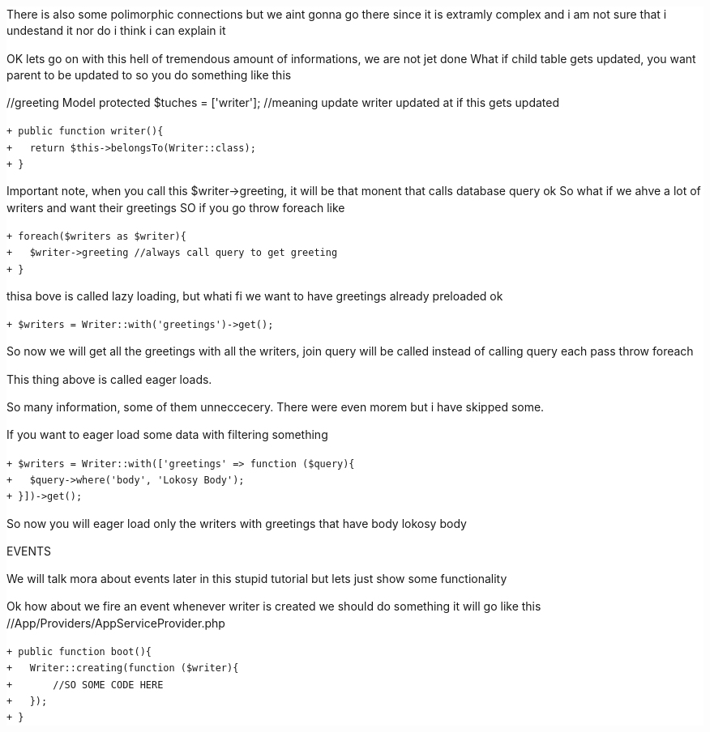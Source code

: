There is also some polimorphic connections but we aint gonna go there since it is extramly complex and i am not sure that 
i undestand it nor do i think i can explain it


OK lets go on with this hell of tremendous amount of informations, we are not jet done
What if child table gets updated, you want parent to be updated to so you do something like this

//greeting Model
	protected $tuches = ['writer']; 	//meaning update writer updated at if this gets updated

	+ public function writer(){
	+ 	return $this->belongsTo(Writer::class);
	+ }
	
	
Important note, when you call this $writer->greeting, it will be that monent that calls database query ok
So what if we ahve a lot of writers and want their greetings
SO if you go throw foreach like

	+ foreach($writers as $writer){
	+ 	$writer->greeting //always call query to get greeting
	+ }
	
thisa bove is called lazy loading, but whati fi we want to have greetings already preloaded ok


	+ $writers = Writer::with('greetings')->get();
	
So now we will get all the greetings with all the writers, join query will be called instead of calling query each pass throw
foreach

This thing above is called eager loads.

So many information, some of them unneccecery. There were even morem but i have skipped some.

If you want to eager load some data with filtering something


	+ $writers = Writer::with(['greetings' => function ($query){	
	+ 	$query->where('body', 'Lokosy Body');
	+ }])->get();

So now you will eager load only the writers with greetings that have body lokosy body


EVENTS

We will talk mora about events later in this stupid tutorial but lets just show some functionality

Ok how about we fire an event whenever writer is created we should do something it will go like this
//App/Providers/AppServiceProvider.php

	+ public function boot(){
	+ 	Writer::creating(function ($writer){
	+ 		//SO SOME CODE HERE
	+ 	});
	+ }
